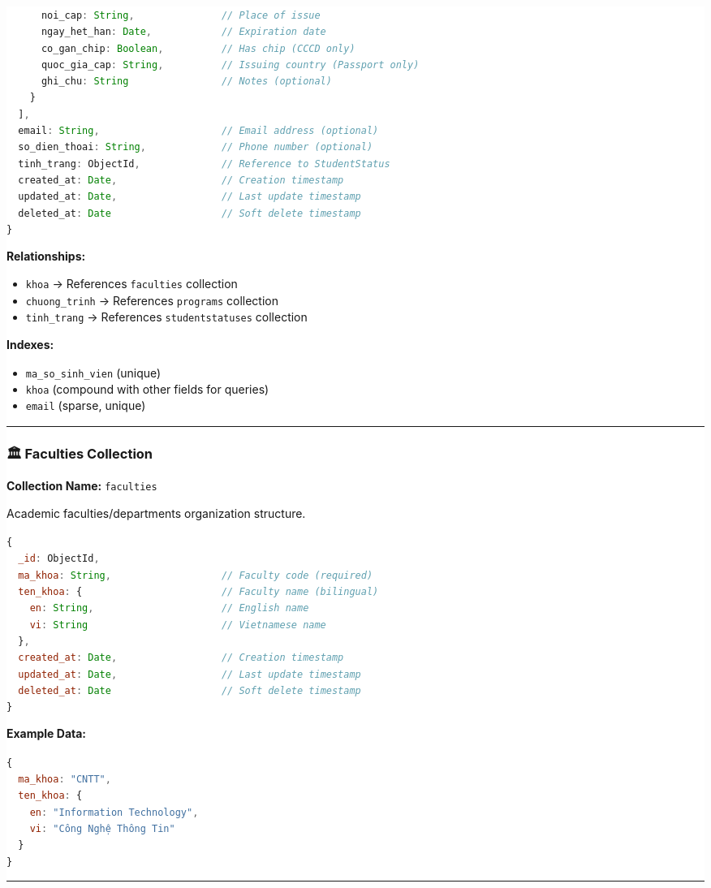 ```javascript
      noi_cap: String,               // Place of issue
      ngay_het_han: Date,            // Expiration date
      co_gan_chip: Boolean,          // Has chip (CCCD only)
      quoc_gia_cap: String,          // Issuing country (Passport only)
      ghi_chu: String                // Notes (optional)
    }
  ],
  email: String,                     // Email address (optional)
  so_dien_thoai: String,             // Phone number (optional)
  tinh_trang: ObjectId,              // Reference to StudentStatus
  created_at: Date,                  // Creation timestamp
  updated_at: Date,                  // Last update timestamp
  deleted_at: Date                   // Soft delete timestamp
}
```

**Relationships:**

- `khoa` → References `faculties` collection
- `chuong_trinh` → References `programs` collection
- `tinh_trang` → References `studentstatuses` collection

**Indexes:**

- `ma_so_sinh_vien` (unique)
- `khoa` (compound with other fields for queries)
- `email` (sparse, unique)

---

### 🏛️ Faculties Collection

**Collection Name:** `faculties`

Academic faculties/departments organization structure.

```javascript
{
  _id: ObjectId,
  ma_khoa: String,                   // Faculty code (required)
  ten_khoa: {                        // Faculty name (bilingual)
    en: String,                      // English name
    vi: String                       // Vietnamese name
  },
  created_at: Date,                  // Creation timestamp
  updated_at: Date,                  // Last update timestamp
  deleted_at: Date                   // Soft delete timestamp
}
```

**Example Data:**

```javascript
{
  ma_khoa: "CNTT",
  ten_khoa: {
    en: "Information Technology",
    vi: "Công Nghệ Thông Tin"
  }
}
```

---